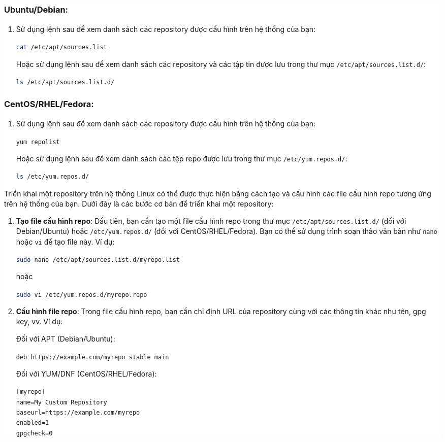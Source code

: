 ### Ubuntu/Debian:

1. Sử dụng lệnh sau để xem danh sách các repository được cấu hình trên hệ thống của bạn:

    ```bash
    cat /etc/apt/sources.list
    ```

    Hoặc sử dụng lệnh sau để xem danh sách các repository và các tập tin được lưu trong thư mục `/etc/apt/sources.list.d/`:

    ```bash
    ls /etc/apt/sources.list.d/
    ```

### CentOS/RHEL/Fedora:

1. Sử dụng lệnh sau để xem danh sách các repository được cấu hình trên hệ thống của bạn:

    ```bash
    yum repolist
    ```

    Hoặc sử dụng lệnh sau để xem danh sách các tệp repo được lưu trong thư mục `/etc/yum.repos.d/`:

    ```bash
    ls /etc/yum.repos.d/
    ```

Triển khai một repository trên hệ thống Linux có thể được thực hiện bằng cách tạo và cấu hình các file cấu hình repo tương ứng trên hệ thống của bạn. Dưới đây là các bước cơ bản để triển khai một repository:

1. **Tạo file cấu hình repo**: Đầu tiên, bạn cần tạo một file cấu hình repo trong thư mục `/etc/apt/sources.list.d/` (đối với Debian/Ubuntu) hoặc `/etc/yum.repos.d/` (đối với CentOS/RHEL/Fedora). Bạn có thể sử dụng trình soạn thảo văn bản như `nano` hoặc `vi` để tạo file này. Ví dụ:

   ```bash
   sudo nano /etc/apt/sources.list.d/myrepo.list
   ```

   hoặc

   ```bash
   sudo vi /etc/yum.repos.d/myrepo.repo
   ```

2. **Cấu hình file repo**: Trong file cấu hình repo, bạn cần chỉ định URL của repository cùng với các thông tin khác như tên, gpg key, vv. Ví dụ:

   Đối với APT (Debian/Ubuntu):

   ```plaintext
   deb https://example.com/myrepo stable main
   ```

   Đối với YUM/DNF (CentOS/RHEL/Fedora):

   ```plaintext
   [myrepo]
   name=My Custom Repository
   baseurl=https://example.com/myrepo
   enabled=1
   gpgcheck=0
   ```
